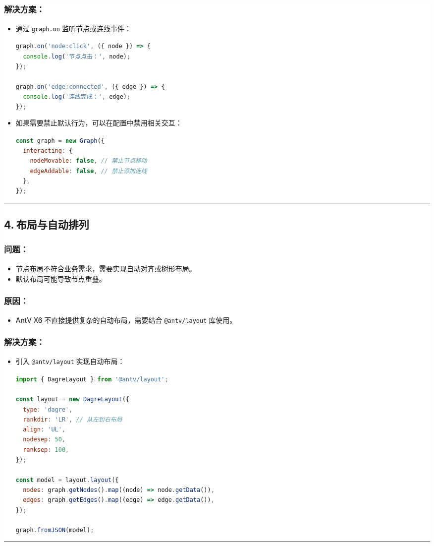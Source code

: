 ### 解决方案：
- 通过 `graph.on` 监听节点或连线事件：
  ```javascript
  graph.on('node:click', ({ node }) => {
    console.log('节点点击：', node);
  });

  graph.on('edge:connected', ({ edge }) => {
    console.log('连线完成：', edge);
  });
  ```
- 如果需要禁止默认行为，可以在配置中禁用相关交互：
  ```javascript
  const graph = new Graph({
    interacting: {
      nodeMovable: false, // 禁止节点移动
      edgeAddable: false, // 禁止添加连线
    },
  });
  ```

---

## **4. 布局与自动排列**
### 问题：
- 节点布局不符合业务需求，需要实现自动对齐或树形布局。
- 默认布局可能导致节点重叠。

### 原因：
- AntV X6 不直接提供复杂的自动布局，需要结合 `@antv/layout` 库使用。

### 解决方案：
- 引入 `@antv/layout` 实现自动布局：
  ```javascript
  import { DagreLayout } from '@antv/layout';

  const layout = new DagreLayout({
    type: 'dagre',
    rankdir: 'LR', // 从左到右布局
    align: 'UL',
    nodesep: 50,
    ranksep: 100,
  });

  const model = layout.layout({
    nodes: graph.getNodes().map((node) => node.getData()),
    edges: graph.getEdges().map((edge) => edge.getData()),
  });

  graph.fromJSON(model);
  ```

---